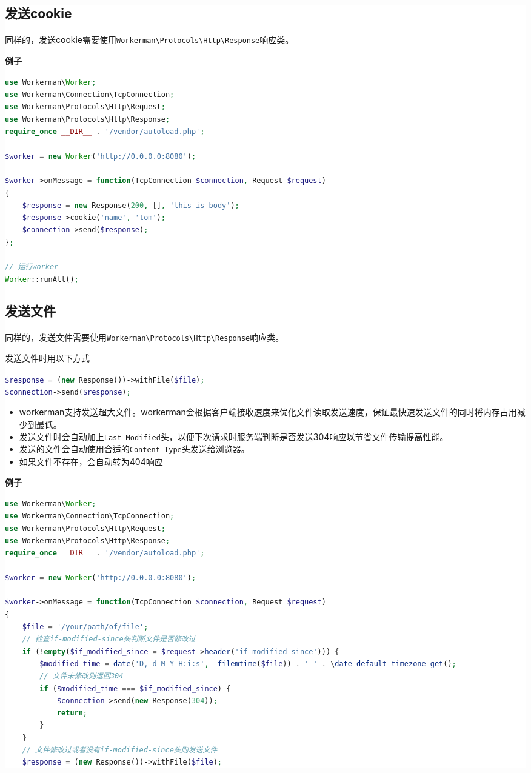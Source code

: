 ```php
```

## 发送cookie
同样的，发送cookie需要使用`Workerman\Protocols\Http\Response`响应类。

**例子**
```php
use Workerman\Worker;
use Workerman\Connection\TcpConnection;
use Workerman\Protocols\Http\Request;
use Workerman\Protocols\Http\Response;
require_once __DIR__ . '/vendor/autoload.php';

$worker = new Worker('http://0.0.0.0:8080');

$worker->onMessage = function(TcpConnection $connection, Request $request)
{
    $response = new Response(200, [], 'this is body');
    $response->cookie('name', 'tom');
    $connection->send($response);
};

// 运行worker
Worker::runAll();
```

## 发送文件
同样的，发送文件需要使用`Workerman\Protocols\Http\Response`响应类。

发送文件时用以下方式
```php
$response = (new Response())->withFile($file);
$connection->send($response);
```
 - workerman支持发送超大文件。workerman会根据客户端接收速度来优化文件读取发送速度，保证最快速发送文件的同时将内存占用减少到最低。
 - 发送文件时会自动加上`Last-Modified`头，以便下次请求时服务端判断是否发送304响应以节省文件传输提高性能。
 - 发送的文件会自动使用合适的`Content-Type`头发送给浏览器。
 - 如果文件不存在，会自动转为404响应

**例子**
```php
use Workerman\Worker;
use Workerman\Connection\TcpConnection;
use Workerman\Protocols\Http\Request;
use Workerman\Protocols\Http\Response;
require_once __DIR__ . '/vendor/autoload.php';

$worker = new Worker('http://0.0.0.0:8080');

$worker->onMessage = function(TcpConnection $connection, Request $request)
{
    $file = '/your/path/of/file';
    // 检查if-modified-since头判断文件是否修改过
    if (!empty($if_modified_since = $request->header('if-modified-since'))) {
        $modified_time = date('D, d M Y H:i:s',  filemtime($file)) . ' ' . \date_default_timezone_get();
        // 文件未修改则返回304
        if ($modified_time === $if_modified_since) {
            $connection->send(new Response(304));
            return;
        }
    }
    // 文件修改过或者没有if-modified-since头则发送文件
    $response = (new Response())->withFile($file);
```